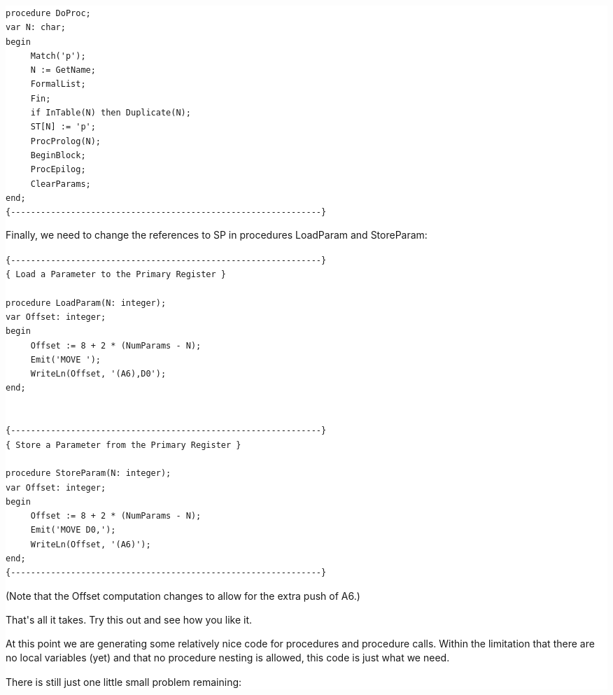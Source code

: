     procedure DoProc;
    var N: char;
    begin
         Match('p');
         N := GetName;
         FormalList;
         Fin;
         if InTable(N) then Duplicate(N);
         ST[N] := 'p';
         ProcProlog(N);
         BeginBlock;
         ProcEpilog;
         ClearParams;
    end;
    {--------------------------------------------------------------}


Finally, we need to  change  the  references  to SP in procedures
LoadParam and StoreParam:


    {--------------------------------------------------------------}
    { Load a Parameter to the Primary Register }
    
    procedure LoadParam(N: integer);
    var Offset: integer;
    begin
         Offset := 8 + 2 * (NumParams - N);
         Emit('MOVE ');
         WriteLn(Offset, '(A6),D0');
    end;
    
    
    {--------------------------------------------------------------}
    { Store a Parameter from the Primary Register }
    
    procedure StoreParam(N: integer);
    var Offset: integer;
    begin
         Offset := 8 + 2 * (NumParams - N);
         Emit('MOVE D0,');
         WriteLn(Offset, '(A6)');
    end;
    {--------------------------------------------------------------}


(Note that the Offset computation  changes to allow for the extra
push of A6.)

That's all it takes.  Try this out and see how you like it.

At this point we  are  generating  some  relatively nice code for
procedures and procedure calls.  Within the limitation that there
are no local variables  (yet)  and  that  no procedure nesting is
allowed, this code is just what we need.

There is still just one little small problem remaining:
